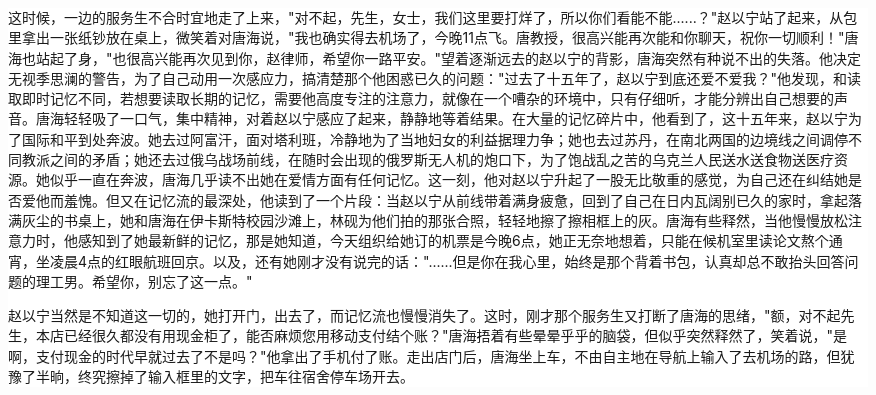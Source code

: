 这时候，一边的服务生不合时宜地走了上来，"对不起，先生，女士，我们这里要打烊了，所以你们看能不能......？"赵以宁站了起来，从包里拿出一张纸钞放在桌上，微笑着对唐海说，"我也确实得去机场了，今晚11点飞。唐教授，很高兴能再次能和你聊天，祝你一切顺利！"唐海也站起了身，"也很高兴能再次见到你，赵律师，希望你一路平安。"望着逐渐远去的赵以宁的背影，唐海突然有种说不出的失落。他决定无视季思澜的警告，为了自己动用一次感应力，搞清楚那个他困惑已久的问题："过去了十五年了，赵以宁到底还爱不爱我？"他发现，和读取即时记忆不同，若想要读取长期的记忆，需要他高度专注的注意力，就像在一个嘈杂的环境中，只有仔细听，才能分辨出自己想要的声音。唐海轻轻吸了一口气，集中精神，对着赵以宁感应了起来，静静地等着结果。在大量的记忆碎片中，他看到了，这十五年来，赵以宁为了国际和平到处奔波。她去过阿富汗，面对塔利班，冷静地为了当地妇女的利益据理力争；她也去过苏丹，在南北两国的边境线之间调停不同教派之间的矛盾；她还去过俄乌战场前线，在随时会出现的俄罗斯无人机的炮口下，为了饱战乱之苦的乌克兰人民送水送食物送医疗资源。她似乎一直在奔波，唐海几乎读不出她在爱情方面有任何记忆。这一刻，他对赵以宁升起了一股无比敬重的感觉，为自己还在纠结她是否爱他而羞愧。但又在记忆流的最深处，他读到了一个片段：当赵以宁从前线带着满身疲惫，回到了自己在日内瓦阔别已久的家时，拿起落满灰尘的书桌上，她和唐海在伊卡斯特校园沙滩上，林砚为他们拍的那张合照，轻轻地擦了擦相框上的灰。唐海有些释然，当他慢慢放松注意力时，他感知到了她最新鲜的记忆，那是她知道，今天组织给她订的机票是今晚6点，她正无奈地想着，只能在候机室里读论文熬个通宵，坐凌晨4点的红眼航班回京。以及，还有她刚才没有说完的话："......但是你在我心里，始终是那个背着书包，认真却总不敢抬头回答问题的理工男。希望你，别忘了这一点。"

赵以宁当然是不知道这一切的，她打开门，出去了，而记忆流也慢慢消失了。这时，刚才那个服务生又打断了唐海的思绪，"额，对不起先生，本店已经很久都没有用现金柜了，能否麻烦您用移动支付结个账？"唐海捂着有些晕晕乎乎的脑袋，但似乎突然释然了，笑着说，"是啊，支付现金的时代早就过去了不是吗？"他拿出了手机付了账。走出店门后，唐海坐上车，不由自主地在导航上输入了去机场的路，但犹豫了半晌，终究擦掉了输入框里的文字，把车往宿舍停车场开去。
